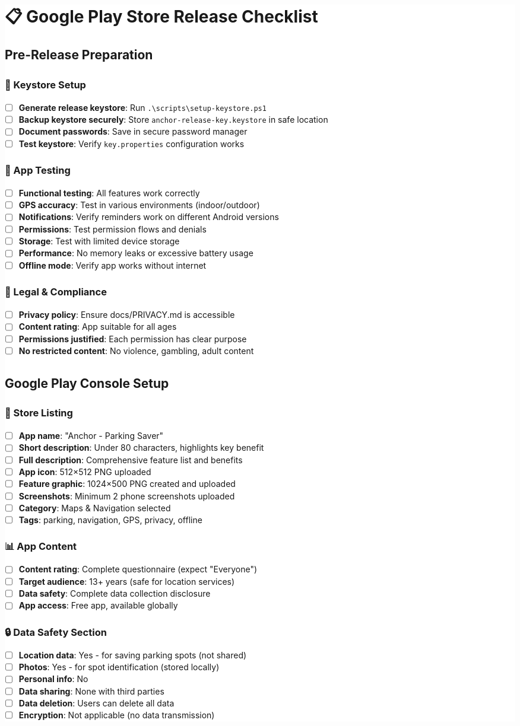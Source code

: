 # 📋 Google Play Store Release Checklist

## Pre-Release Preparation

### 🔑 Keystore Setup
- [ ] **Generate release keystore**: Run `.\scripts\setup-keystore.ps1`
- [ ] **Backup keystore securely**: Store `anchor-release-key.keystore` in safe location
- [ ] **Document passwords**: Save in secure password manager
- [ ] **Test keystore**: Verify `key.properties` configuration works

### 📱 App Testing
- [ ] **Functional testing**: All features work correctly
- [ ] **GPS accuracy**: Test in various environments (indoor/outdoor)
- [ ] **Notifications**: Verify reminders work on different Android versions
- [ ] **Permissions**: Test permission flows and denials
- [ ] **Storage**: Test with limited device storage
- [ ] **Performance**: No memory leaks or excessive battery usage
- [ ] **Offline mode**: Verify app works without internet

### 📄 Legal & Compliance
- [ ] **Privacy policy**: Ensure docs/PRIVACY.md is accessible
- [ ] **Content rating**: App suitable for all ages
- [ ] **Permissions justified**: Each permission has clear purpose
- [ ] **No restricted content**: No violence, gambling, adult content

## Google Play Console Setup

### 🏪 Store Listing
- [ ] **App name**: "Anchor - Parking Saver"
- [ ] **Short description**: Under 80 characters, highlights key benefit
- [ ] **Full description**: Comprehensive feature list and benefits
- [ ] **App icon**: 512×512 PNG uploaded
- [ ] **Feature graphic**: 1024×500 PNG created and uploaded
- [ ] **Screenshots**: Minimum 2 phone screenshots uploaded
- [ ] **Category**: Maps & Navigation selected
- [ ] **Tags**: parking, navigation, GPS, privacy, offline

### 📊 App Content
- [ ] **Content rating**: Complete questionnaire (expect "Everyone")
- [ ] **Target audience**: 13+ years (safe for location services)
- [ ] **Data safety**: Complete data collection disclosure
- [ ] **App access**: Free app, available globally

### 🔒 Data Safety Section
- [ ] **Location data**: Yes - for saving parking spots (not shared)
- [ ] **Photos**: Yes - for spot identification (stored locally)
- [ ] **Personal info**: No
- [ ] **Data sharing**: None with third parties
- [ ] **Data deletion**: Users can delete all data
- [ ] **Encryption**: Not applicable (no data transmission)
